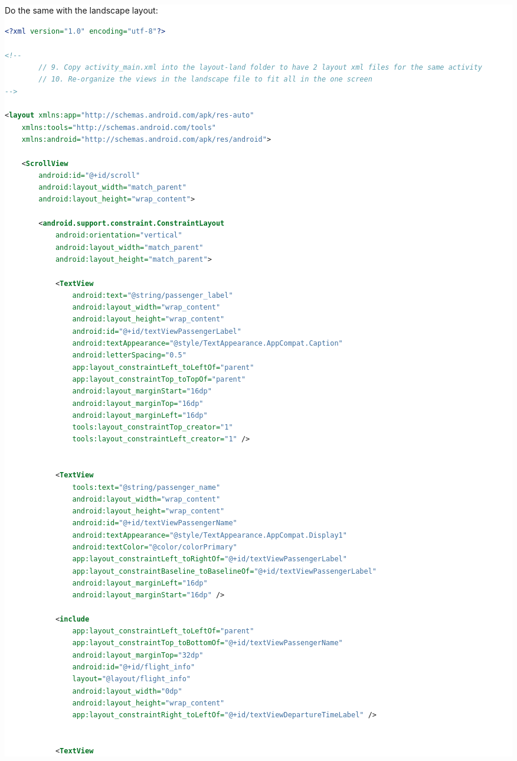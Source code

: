 Do the same with the landscape layout:
```xml
<?xml version="1.0" encoding="utf-8"?>

<!--
        // 9. Copy activity_main.xml into the layout-land folder to have 2 layout xml files for the same activity
        // 10. Re-organize the views in the landscape file to fit all in the one screen
-->

<layout xmlns:app="http://schemas.android.com/apk/res-auto"
    xmlns:tools="http://schemas.android.com/tools"
    xmlns:android="http://schemas.android.com/apk/res/android">

    <ScrollView
        android:id="@+id/scroll"
        android:layout_width="match_parent"
        android:layout_height="wrap_content">

        <android.support.constraint.ConstraintLayout
            android:orientation="vertical"
            android:layout_width="match_parent"
            android:layout_height="match_parent">

            <TextView
                android:text="@string/passenger_label"
                android:layout_width="wrap_content"
                android:layout_height="wrap_content"
                android:id="@+id/textViewPassengerLabel"
                android:textAppearance="@style/TextAppearance.AppCompat.Caption"
                android:letterSpacing="0.5"
                app:layout_constraintLeft_toLeftOf="parent"
                app:layout_constraintTop_toTopOf="parent"
                android:layout_marginStart="16dp"
                android:layout_marginTop="16dp"
                android:layout_marginLeft="16dp"
                tools:layout_constraintTop_creator="1"
                tools:layout_constraintLeft_creator="1" />


            <TextView
                tools:text="@string/passenger_name"
                android:layout_width="wrap_content"
                android:layout_height="wrap_content"
                android:id="@+id/textViewPassengerName"
                android:textAppearance="@style/TextAppearance.AppCompat.Display1"
                android:textColor="@color/colorPrimary"
                app:layout_constraintLeft_toRightOf="@+id/textViewPassengerLabel"
                app:layout_constraintBaseline_toBaselineOf="@+id/textViewPassengerLabel"
                android:layout_marginLeft="16dp"
                android:layout_marginStart="16dp" />

            <include
                app:layout_constraintLeft_toLeftOf="parent"
                app:layout_constraintTop_toBottomOf="@+id/textViewPassengerName"
                android:layout_marginTop="32dp"
                android:id="@+id/flight_info"
                layout="@layout/flight_info"
                android:layout_width="0dp"
                android:layout_height="wrap_content"
                app:layout_constraintRight_toLeftOf="@+id/textViewDepartureTimeLabel" />


            <TextView
```